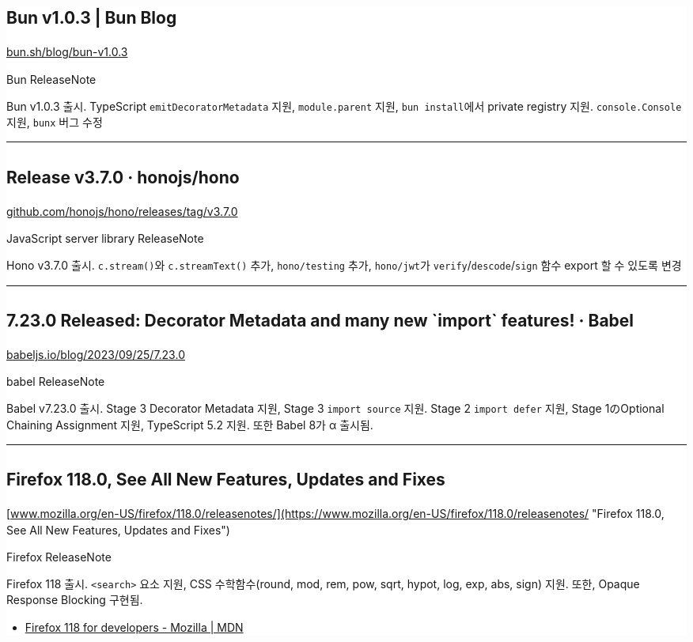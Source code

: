## Bun v1.0.3 | Bun Blog
[bun.sh/blog/bun-v1.0.3](https://bun.sh/blog/bun-v1.0.3 "Bun v1.0.3 | Bun Blog")
<p class="jser-tags jser-tag-icon"><span class="jser-tag">Bun</span> <span class="jser-tag">ReleaseNote</span></p>

Bun v1.0.3 출시.
TypeScript `emitDecoratorMetadata` 지원, `module.parent` 지원, `bun install`에서 private registry 지원.
`console.Console` 지원, `bunx` 버그 수정


----

## Release v3.7.0 · honojs/hono
[github.com/honojs/hono/releases/tag/v3.7.0](https://github.com/honojs/hono/releases/tag/v3.7.0 "Release v3.7.0 · honojs/hono")
<p class="jser-tags jser-tag-icon"><span class="jser-tag">JavaScript</span> <span class="jser-tag">server</span> <span class="jser-tag">library</span> <span class="jser-tag">ReleaseNote</span></p>

Hono v3.7.0 출시.
`c.stream()`와 `c.streamText()` 추가, `hono/testing` 추가, `hono/jwt`가 `verify`/`descode`/`sign` 함수 export 할 수 있도록 변경


----

## 7.23.0 Released: Decorator Metadata and many new \`import\` features! · Babel
[babeljs.io/blog/2023/09/25/7.23.0](https://babeljs.io/blog/2023/09/25/7.23.0 "7.23.0 Released: Decorator Metadata and many new \`import\` features! · Babel")
<p class="jser-tags jser-tag-icon"><span class="jser-tag">babel</span> <span class="jser-tag">ReleaseNote</span></p>

Babel v7.23.0 출시.
Stage 3 Decorator Metadata 지원, Stage 3 `import source` 지원.
Stage 2 `import defer` 지원, Stage 1のOptional Chaining Assignment 지원, TypeScript 5.2 지원.
또한 Babel 8가 α 출시됨.


----

## Firefox 118.0, See All New Features, Updates and Fixes
[www.mozilla.org/en-US/firefox/118.0/releasenotes/](https://www.mozilla.org/en-US/firefox/118.0/releasenotes/ "Firefox 118.0, See All New Features, Updates and Fixes")
<p class="jser-tags jser-tag-icon"><span class="jser-tag">Firefox</span> <span class="jser-tag">ReleaseNote</span></p>

Firefox 118 출시.
`<search>` 요소 지원, CSS 수학함수(round, mod, rem, pow, sqrt, hypot, log, exp, abs, sign) 지원.
또한, Opaque Response Blocking 구현됨.

- [Firefox 118 for developers - Mozilla | MDN](https://developer.mozilla.org/en-US/docs/Mozilla/Firefox/Releases/118 "Firefox 118 for developers - Mozilla | MDN")
